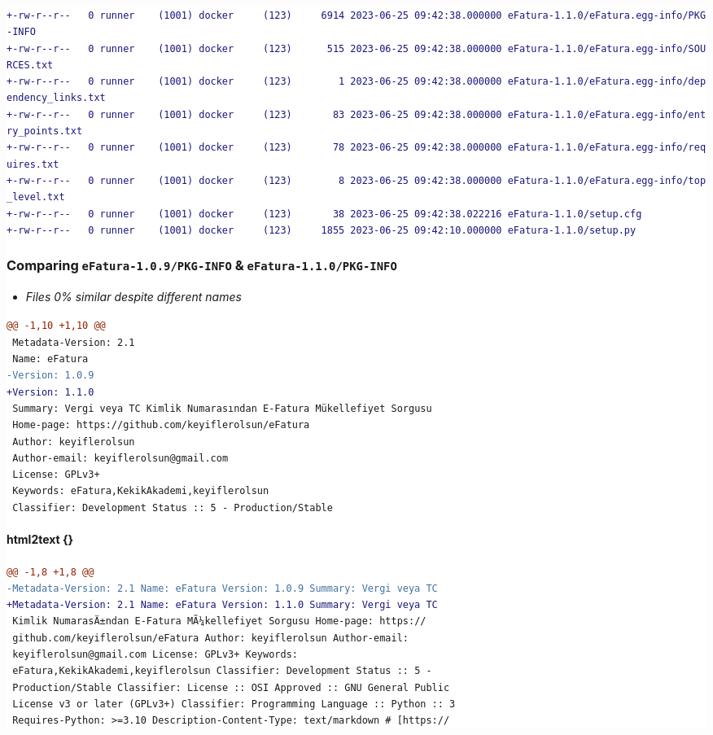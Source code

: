 ```diff
+-rw-r--r--   0 runner    (1001) docker     (123)     6914 2023-06-25 09:42:38.000000 eFatura-1.1.0/eFatura.egg-info/PKG-INFO
+-rw-r--r--   0 runner    (1001) docker     (123)      515 2023-06-25 09:42:38.000000 eFatura-1.1.0/eFatura.egg-info/SOURCES.txt
+-rw-r--r--   0 runner    (1001) docker     (123)        1 2023-06-25 09:42:38.000000 eFatura-1.1.0/eFatura.egg-info/dependency_links.txt
+-rw-r--r--   0 runner    (1001) docker     (123)       83 2023-06-25 09:42:38.000000 eFatura-1.1.0/eFatura.egg-info/entry_points.txt
+-rw-r--r--   0 runner    (1001) docker     (123)       78 2023-06-25 09:42:38.000000 eFatura-1.1.0/eFatura.egg-info/requires.txt
+-rw-r--r--   0 runner    (1001) docker     (123)        8 2023-06-25 09:42:38.000000 eFatura-1.1.0/eFatura.egg-info/top_level.txt
+-rw-r--r--   0 runner    (1001) docker     (123)       38 2023-06-25 09:42:38.022216 eFatura-1.1.0/setup.cfg
+-rw-r--r--   0 runner    (1001) docker     (123)     1855 2023-06-25 09:42:10.000000 eFatura-1.1.0/setup.py
```

### Comparing `eFatura-1.0.9/PKG-INFO` & `eFatura-1.1.0/PKG-INFO`

 * *Files 0% similar despite different names*

```diff
@@ -1,10 +1,10 @@
 Metadata-Version: 2.1
 Name: eFatura
-Version: 1.0.9
+Version: 1.1.0
 Summary: Vergi veya TC Kimlik Numarasından E-Fatura Mükellefiyet Sorgusu
 Home-page: https://github.com/keyiflerolsun/eFatura
 Author: keyiflerolsun
 Author-email: keyiflerolsun@gmail.com
 License: GPLv3+
 Keywords: eFatura,KekikAkademi,keyiflerolsun
 Classifier: Development Status :: 5 - Production/Stable
```

#### html2text {}

```diff
@@ -1,8 +1,8 @@
-Metadata-Version: 2.1 Name: eFatura Version: 1.0.9 Summary: Vergi veya TC
+Metadata-Version: 2.1 Name: eFatura Version: 1.1.0 Summary: Vergi veya TC
 Kimlik NumarasÄ±ndan E-Fatura MÃ¼kellefiyet Sorgusu Home-page: https://
 github.com/keyiflerolsun/eFatura Author: keyiflerolsun Author-email:
 keyiflerolsun@gmail.com License: GPLv3+ Keywords:
 eFatura,KekikAkademi,keyiflerolsun Classifier: Development Status :: 5 -
 Production/Stable Classifier: License :: OSI Approved :: GNU General Public
 License v3 or later (GPLv3+) Classifier: Programming Language :: Python :: 3
 Requires-Python: >=3.10 Description-Content-Type: text/markdown # [https://
```
